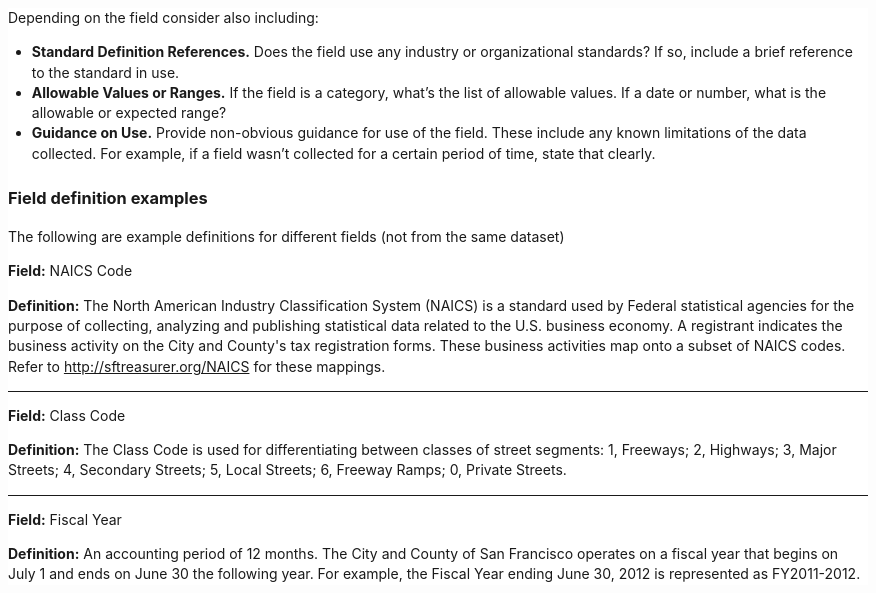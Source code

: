 Depending on the field consider also including:

* **Standard Definition References.** Does the field use any industry or organizational standards? If so, include a brief reference to the standard in use.
* **Allowable Values or Ranges.** If the field is a category, what’s the list of allowable values. If a date or number, what is the allowable or expected range?
* **Guidance on Use.** Provide non-obvious guidance for use of the field. These include any known limitations of the data collected. For example, if a field wasn’t collected for a certain period of time, state that clearly.

### Field definition examples

The following are example definitions for different fields (not from the same dataset)

**Field:** NAICS Code

**Definition:** The North American Industry Classification System (NAICS) is a standard used by Federal statistical agencies for the purpose of collecting, analyzing and publishing statistical data related to the U.S. business economy. A registrant indicates the business activity on the City and County's tax registration forms. These business activities map onto a subset of NAICS codes. Refer to http://sftreasurer.org/NAICS for these mappings.

---

**Field:** Class Code

**Definition:** The Class Code is used for differentiating between classes of street segments: 1, Freeways; 2, Highways; 3, Major Streets; 4, Secondary Streets; 5, Local Streets; 6, Freeway Ramps; 0, Private Streets.

---

**Field:** Fiscal Year

**Definition:** An accounting period of 12 months. The City and County of San Francisco operates on a fiscal year that begins on July 1 and ends on June 30 the following year. For example, the Fiscal Year ending June 30, 2012 is represented as FY2011-2012.